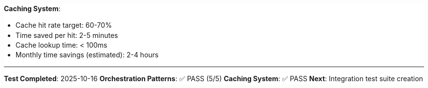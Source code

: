 **Caching System**:
- Cache hit rate target: 60-70%
- Time saved per hit: 2-5 minutes
- Cache lookup time: < 100ms
- Monthly time savings (estimated): 2-4 hours

---

**Test Completed**: 2025-10-16
**Orchestration Patterns**: ✅ PASS (5/5)
**Caching System**: ✅ PASS
**Next**: Integration test suite creation
